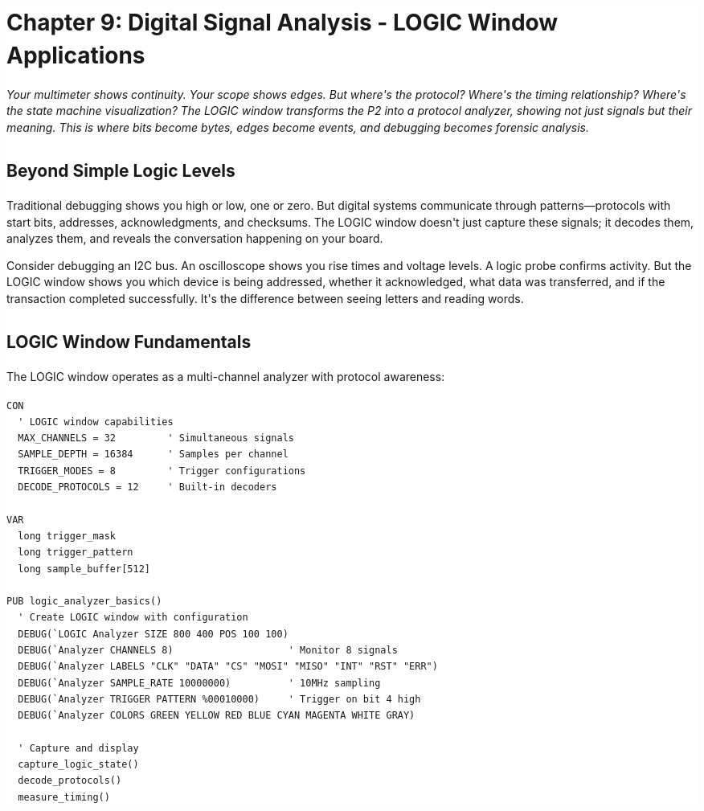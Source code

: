 # Chapter 9: Digital Signal Analysis - LOGIC Window Applications

*Your multimeter shows continuity. Your scope shows edges. But where's the protocol? Where's the timing relationship? Where's the state machine visualization? The LOGIC window transforms the P2 into a protocol analyzer, showing not just signals but their meaning. This is where bits become bytes, edges become events, and debugging becomes forensic analysis.*

## Beyond Simple Logic Levels

Traditional debugging shows you high or low, one or zero. But digital systems communicate through patterns—protocols with start bits, addresses, acknowledgments, and checksums. The LOGIC window doesn't just capture these signals; it decodes them, analyzes them, and reveals the conversation happening on your board.

Consider debugging an I2C bus. An oscilloscope shows you rise times and voltage levels. A logic probe confirms activity. But the LOGIC window shows you which device is being addressed, whether it acknowledged, what data was transferred, and if the transaction completed successfully. It's the difference between seeing letters and reading words.

## LOGIC Window Fundamentals

The LOGIC window operates as a multi-channel analyzer with protocol awareness:

```spin2
CON
  ' LOGIC window capabilities
  MAX_CHANNELS = 32         ' Simultaneous signals
  SAMPLE_DEPTH = 16384      ' Samples per channel
  TRIGGER_MODES = 8         ' Trigger configurations
  DECODE_PROTOCOLS = 12     ' Built-in decoders
  
VAR
  long trigger_mask
  long trigger_pattern
  long sample_buffer[512]
  
PUB logic_analyzer_basics()
  ' Create LOGIC window with configuration
  DEBUG(`LOGIC Analyzer SIZE 800 400 POS 100 100)
  DEBUG(`Analyzer CHANNELS 8)                    ' Monitor 8 signals
  DEBUG(`Analyzer LABELS "CLK" "DATA" "CS" "MOSI" "MISO" "INT" "RST" "ERR")
  DEBUG(`Analyzer SAMPLE_RATE 10000000)          ' 10MHz sampling
  DEBUG(`Analyzer TRIGGER PATTERN %00010000)     ' Trigger on bit 4 high
  DEBUG(`Analyzer COLORS GREEN YELLOW RED BLUE CYAN MAGENTA WHITE GRAY)
  
  ' Capture and display
  capture_logic_state()
  decode_protocols()
  measure_timing()
```
